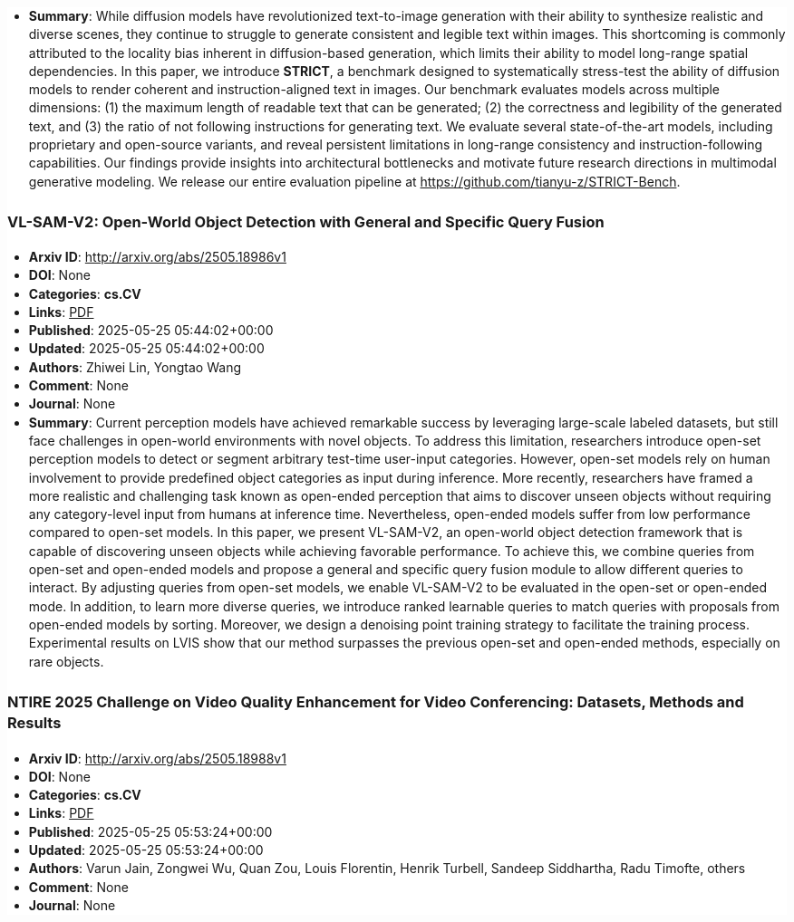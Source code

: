 - **Summary**: While diffusion models have revolutionized text-to-image generation with their ability to synthesize realistic and diverse scenes, they continue to struggle to generate consistent and legible text within images. This shortcoming is commonly attributed to the locality bias inherent in diffusion-based generation, which limits their ability to model long-range spatial dependencies. In this paper, we introduce $\textbf{STRICT}$, a benchmark designed to systematically stress-test the ability of diffusion models to render coherent and instruction-aligned text in images. Our benchmark evaluates models across multiple dimensions: (1) the maximum length of readable text that can be generated; (2) the correctness and legibility of the generated text, and (3) the ratio of not following instructions for generating text. We evaluate several state-of-the-art models, including proprietary and open-source variants, and reveal persistent limitations in long-range consistency and instruction-following capabilities. Our findings provide insights into architectural bottlenecks and motivate future research directions in multimodal generative modeling. We release our entire evaluation pipeline at https://github.com/tianyu-z/STRICT-Bench.



### VL-SAM-V2: Open-World Object Detection with General and Specific Query Fusion
- **Arxiv ID**: http://arxiv.org/abs/2505.18986v1
- **DOI**: None
- **Categories**: **cs.CV**
- **Links**: [PDF](http://arxiv.org/pdf/2505.18986v1)
- **Published**: 2025-05-25 05:44:02+00:00
- **Updated**: 2025-05-25 05:44:02+00:00
- **Authors**: Zhiwei Lin, Yongtao Wang
- **Comment**: None
- **Journal**: None
- **Summary**: Current perception models have achieved remarkable success by leveraging large-scale labeled datasets, but still face challenges in open-world environments with novel objects. To address this limitation, researchers introduce open-set perception models to detect or segment arbitrary test-time user-input categories. However, open-set models rely on human involvement to provide predefined object categories as input during inference. More recently, researchers have framed a more realistic and challenging task known as open-ended perception that aims to discover unseen objects without requiring any category-level input from humans at inference time. Nevertheless, open-ended models suffer from low performance compared to open-set models. In this paper, we present VL-SAM-V2, an open-world object detection framework that is capable of discovering unseen objects while achieving favorable performance. To achieve this, we combine queries from open-set and open-ended models and propose a general and specific query fusion module to allow different queries to interact. By adjusting queries from open-set models, we enable VL-SAM-V2 to be evaluated in the open-set or open-ended mode. In addition, to learn more diverse queries, we introduce ranked learnable queries to match queries with proposals from open-ended models by sorting. Moreover, we design a denoising point training strategy to facilitate the training process. Experimental results on LVIS show that our method surpasses the previous open-set and open-ended methods, especially on rare objects.



### NTIRE 2025 Challenge on Video Quality Enhancement for Video Conferencing: Datasets, Methods and Results
- **Arxiv ID**: http://arxiv.org/abs/2505.18988v1
- **DOI**: None
- **Categories**: **cs.CV**
- **Links**: [PDF](http://arxiv.org/pdf/2505.18988v1)
- **Published**: 2025-05-25 05:53:24+00:00
- **Updated**: 2025-05-25 05:53:24+00:00
- **Authors**: Varun Jain, Zongwei Wu, Quan Zou, Louis Florentin, Henrik Turbell, Sandeep Siddhartha, Radu Timofte, others
- **Comment**: None
- **Journal**: None